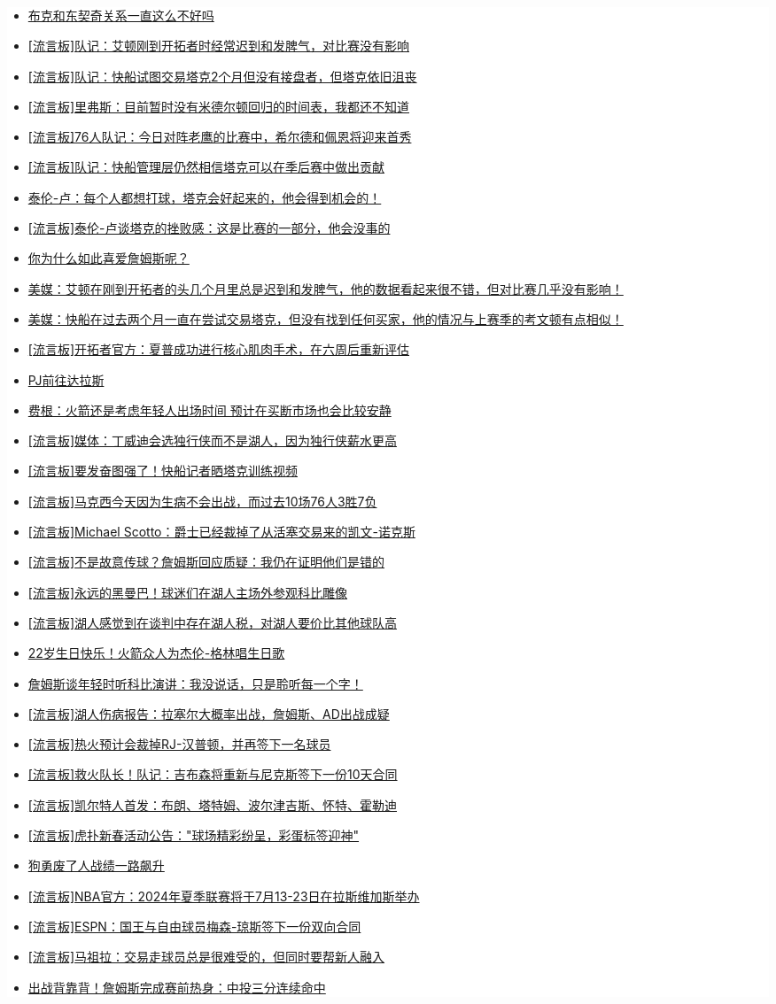 + [布克和东契奇关系一直这么不好吗](https://bbs.hupu.com/624730979.html)

+ [[流言板]队记：艾顿刚到开拓者时经常迟到和发脾气，对比赛没有影响](https://bbs.hupu.com/624731256.html)

+ [[流言板]队记：快船试图交易塔克2个月但没有接盘者，但塔克依旧沮丧](https://bbs.hupu.com/624731296.html)

+ [[流言板]里弗斯：目前暂时没有米德尔顿回归的时间表，我都还不知道](https://bbs.hupu.com/624731212.html)

+ [[流言板]76人队记：今日对阵老鹰的比赛中，希尔德和佩恩将迎来首秀](https://bbs.hupu.com/624731243.html)

+ [[流言板]队记：快船管理层仍然相信塔克可以在季后赛中做出贡献](https://bbs.hupu.com/624731307.html)

+ [泰伦-卢：每个人都想打球，塔克会好起来的，他会得到机会的！](https://bbs.hupu.com/624731219.html)

+ [[流言板]泰伦-卢谈塔克的挫败感：这是比赛的一部分，他会没事的](https://bbs.hupu.com/624731316.html)

+ [你为什么如此喜爱詹姆斯呢？](https://bbs.hupu.com/624731257.html)

+ [美媒：艾顿在刚到开拓者的头几个月里总是迟到和发脾气，他的数据看起来很不错，但对比赛几乎没有影响！](https://bbs.hupu.com/624731237.html)

+ [美媒：快船在过去两个月一直在尝试交易塔克，但没有找到任何买家，他的情况与上赛季的考文顿有点相似！](https://bbs.hupu.com/624731226.html)

+ [[流言板]开拓者官方：夏普成功进行核心肌肉手术，在六周后重新评估](https://bbs.hupu.com/624731188.html)

+ [PJ前往达拉斯](https://bbs.hupu.com/624731195.html)

+ [费根：火箭还是考虑年轻人出场时间 预计在买断市场也会比较安静](https://bbs.hupu.com/624730599.html)

+ [[流言板]媒体：丁威迪会选独行侠而不是湖人，因为独行侠薪水更高](https://bbs.hupu.com/624731662.html)

+ [[流言板]要发奋图强了！快船记者晒塔克训练视频](https://bbs.hupu.com/624731414.html)

+ [[流言板]马克西今天因为生病不会出战，而过去10场76人3胜7负](https://bbs.hupu.com/624731440.html)

+ [[流言板]Michael Scotto：爵士已经裁掉了从活塞交易来的凯文-诺克斯](https://bbs.hupu.com/624731345.html)

+ [[流言板]不是故意传球？詹姆斯回应质疑：我仍在证明他们是错的](https://bbs.hupu.com/624731583.html)

+ [[流言板]永远的黑曼巴！球迷们在湖人主场外参观科比雕像](https://bbs.hupu.com/624731402.html)

+ [[流言板]湖人感觉到在谈判中存在湖人税，对湖人要价比其他球队高](https://bbs.hupu.com/624731803.html)

+ [22岁生日快乐！火箭众人为杰伦-格林唱生日歌](https://bbs.hupu.com/624731428.html)

+ [詹姆斯谈年轻时听科比演讲：我没说话，只是聆听每一个字！](https://bbs.hupu.com/624731547.html)

+ [[流言板]湖人伤病报告：拉塞尔大概率出战，詹姆斯、AD出战成疑](https://bbs.hupu.com/624731386.html)

+ [[流言板]热火预计会裁掉RJ-汉普顿，并再签下一名球员](https://bbs.hupu.com/624731634.html)

+ [[流言板]救火队长！队记：吉布森将重新与尼克斯签下一份10天合同](https://bbs.hupu.com/624731420.html)

+ [[流言板]凯尔特人首发：布朗、塔特姆、波尔津吉斯、怀特、霍勒迪](https://bbs.hupu.com/624731695.html)

+ [[流言板]虎扑新春活动公告："球场精彩纷呈，彩蛋标签迎神"](https://bbs.hupu.com/624731494.html)

+ [狗勇废了人战绩一路飙升](https://bbs.hupu.com/624731627.html)

+ [[流言板]NBA官方：2024年夏季联赛将于7月13-23日在拉斯维加斯举办](https://bbs.hupu.com/624731430.html)

+ [[流言板]ESPN：国王与自由球员梅森-琼斯签下一份双向合同](https://bbs.hupu.com/624731332.html)

+ [[流言板]马祖拉：交易走球员总是很难受的，但同时要帮新人融入](https://bbs.hupu.com/624731391.html)

+ [出战背靠背！詹姆斯完成赛前热身：中投三分连续命中](https://bbs.hupu.com/624731841.html)
